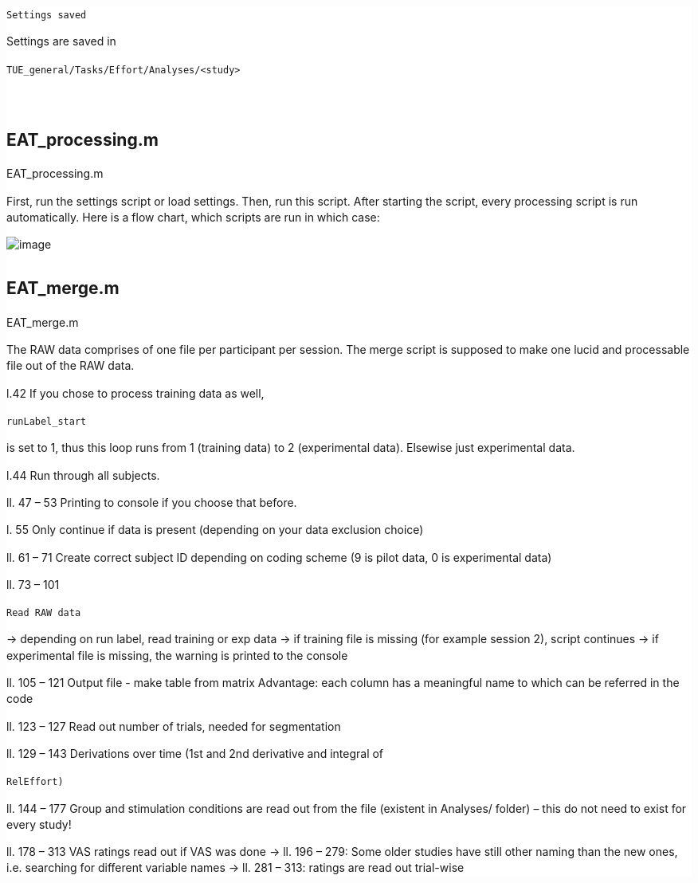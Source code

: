 	Settings saved

Settings are saved in 

	TUE_general/Tasks/Effort/Analyses/<study>
 

## EAT_processing.m
EAT_processing.m

First, run the settings script or load settings. Then, run this script. After starting the script, every processing script is run automatically. Here is a flow chart, which scripts are run in which case:

![image](https://user-images.githubusercontent.com/50832722/193034482-d44134fa-2187-433a-ac35-10d1c72245ed.png)


## EAT_merge.m
EAT_merge.m

The RAW data comprises of one file per participant per session. The merge script is supposed to make one lucid and processable file out of the RAW data.

l.42	If you chose to process training data as well, 
	
	runLabel_start 
	
is set to 1, thus this loop runs from 1 (training data) to 2 (experimental data). Elsewise just experimental data. 
	
l.44	Run through all subjects.
	
ll. 47 – 53	Printing to console if you choose that before.
	
l. 55	Only continue if data is present (depending on your data exclusion choice)
	
ll. 61 – 71	Create correct subject ID depending on coding scheme (9 is pilot data, 0 is experimental data)
	
ll. 73 – 101 

 	Read RAW data
→ depending on run label, read training or exp data
→ if training file is missing (for example session 2), script continues
→ if experimental file is missing, the warning is printed to the console
	
ll. 105 – 121 	Output file - make table from matrix
Advantage: each column has a meaningful name to which can be referred in the code
	
ll. 123 – 127	Read out number of trials, needed for segmentation
	
ll. 129 – 143 	Derivations over time (1st and 2nd derivative and integral of 
	
	RelEffort)
	
ll. 144 – 177	Group and stimulation conditions are read out from the file (existent in Analyses/<study> folder) – this do not need to exist for every study!
	
ll. 178 – 313	VAS ratings read out if VAS was done
→ ll. 196 – 279: Some older studies have still other naming than the new ones, i.e. searching for different variable names
→ ll. 281 – 313: ratings are read out trial-wise
	